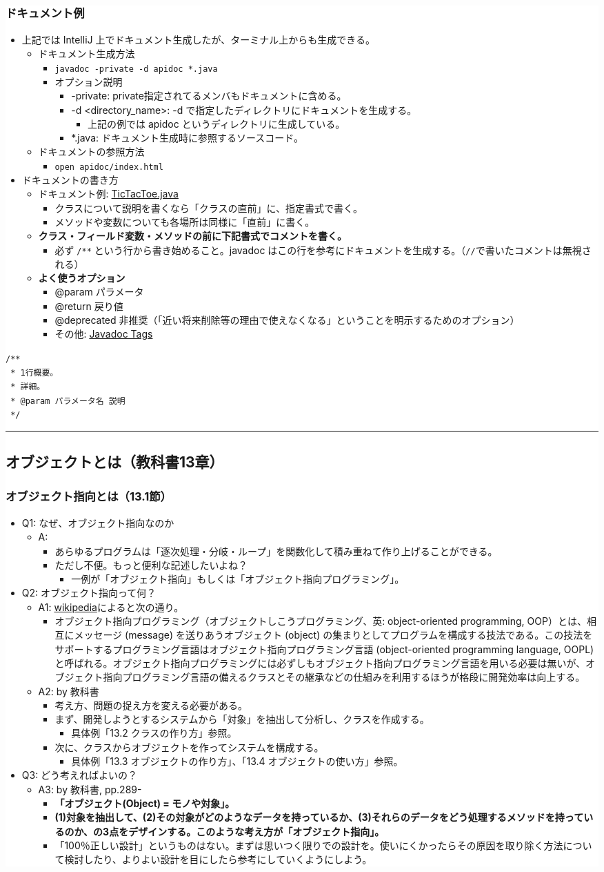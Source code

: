 ### <a name="code_javadoc">ドキュメント例</a>
- 上記では IntelliJ 上でドキュメント生成したが、ターミナル上からも生成できる。
  - ドキュメント生成方法
    - ``javadoc -private -d apidoc *.java``
    - オプション説明
      - -private: private指定されてるメンバもドキュメントに含める。
      - -d <directory_name>: -d で指定したディレクトリにドキュメントを生成する。
        - 上記の例では apidoc というディレクトリに生成している。
      - *.java: ドキュメント生成時に参照するソースコード。
  - ドキュメントの参照方法
    - ``open apidoc/index.html``
- ドキュメントの書き方
  - ドキュメント例: [TicTacToe.java](https://github.com/naltoma/java_intro/blob/master/TicTacToe/TicTacToe.java)
    - クラスについて説明を書くなら「クラスの直前」に、指定書式で書く。
    - メソッドや変数についても各場所は同様に「直前」に書く。
  - **クラス・フィールド変数・メソッドの前に下記書式でコメントを書く。**
    - 必ず ``/**`` という行から書き始めること。javadoc はこの行を参考にドキュメントを生成する。（``//``で書いたコメントは無視される）
  - **よく使うオプション**
    - @param パラメータ
    - @return 戻り値
    - @deprecated 非推奨（「近い将来削除等の理由で使えなくなる」ということを明示するためのオプション）
    - その他: [Javadoc Tags](https://docs.oracle.com/javase/9/tools/javadoc.htm#JSWOR-GUID-9D532574-1CDB-4D30-99F3-A308DCAEE55F)

```
/**
 * 1行概要。
 * 詳細。
 * @param パラメータ名 説明
 */
```

<hr>

## <a name="object">オブジェクトとは（教科書13章）</a>
### <a name="object_1">オブジェクト指向とは（13.1節）</a>
- Q1: なぜ、オブジェクト指向なのか
  - A:
    - あらゆるプログラムは「逐次処理・分岐・ループ」を関数化して積み重ねて作り上げることができる。
    - ただし不便。もっと便利な記述したいよね？
      - 一例が「オブジェクト指向」もしくは「オブジェクト指向プログラミング」。
- Q2: オブジェクト指向って何？
  - A1: [wikipedia](https://ja.wikipedia.org/wiki/オブジェクト指向プログラミング)によると次の通り。
    - オブジェクト指向プログラミング（オブジェクトしこうプログラミング、英: object-oriented programming, OOP）とは、相互にメッセージ (message) を送りあうオブジェクト (object) の集まりとしてプログラムを構成する技法である。この技法をサポートするプログラミング言語はオブジェクト指向プログラミング言語 (object-oriented programming language, OOPL) と呼ばれる。オブジェクト指向プログラミングには必ずしもオブジェクト指向プログラミング言語を用いる必要は無いが、オブジェクト指向プログラミング言語の備えるクラスとその継承などの仕組みを利用するほうが格段に開発効率は向上する。
  - A2: by 教科書
    - 考え方、問題の捉え方を変える必要がある。
    - まず、開発しようとするシステムから「対象」を抽出して分析し、クラスを作成する。
      - 具体例「13.2 クラスの作り方」参照。
    - 次に、クラスからオブジェクトを作ってシステムを構成する。
      - 具体例「13.3 オブジェクトの作り方」、「13.4 オブジェクトの使い方」参照。
- Q3: どう考えればよいの？
  - A3: by 教科書, pp.289-
    - **「オブジェクト(Object) = モノや対象」。**
    - **(1)対象を抽出して、(2)その対象がどのようなデータを持っているか、(3)それらのデータをどう処理するメソッドを持っているのか、の3点をデザインする。このような考え方が「オブジェクト指向」。**
    - 「100％正しい設計」というものはない。まずは思いつく限りでの設計を。使いにくかったらその原因を取り除く方法について検討したり、よりよい設計を目にしたら参考にしていくようにしよう。
